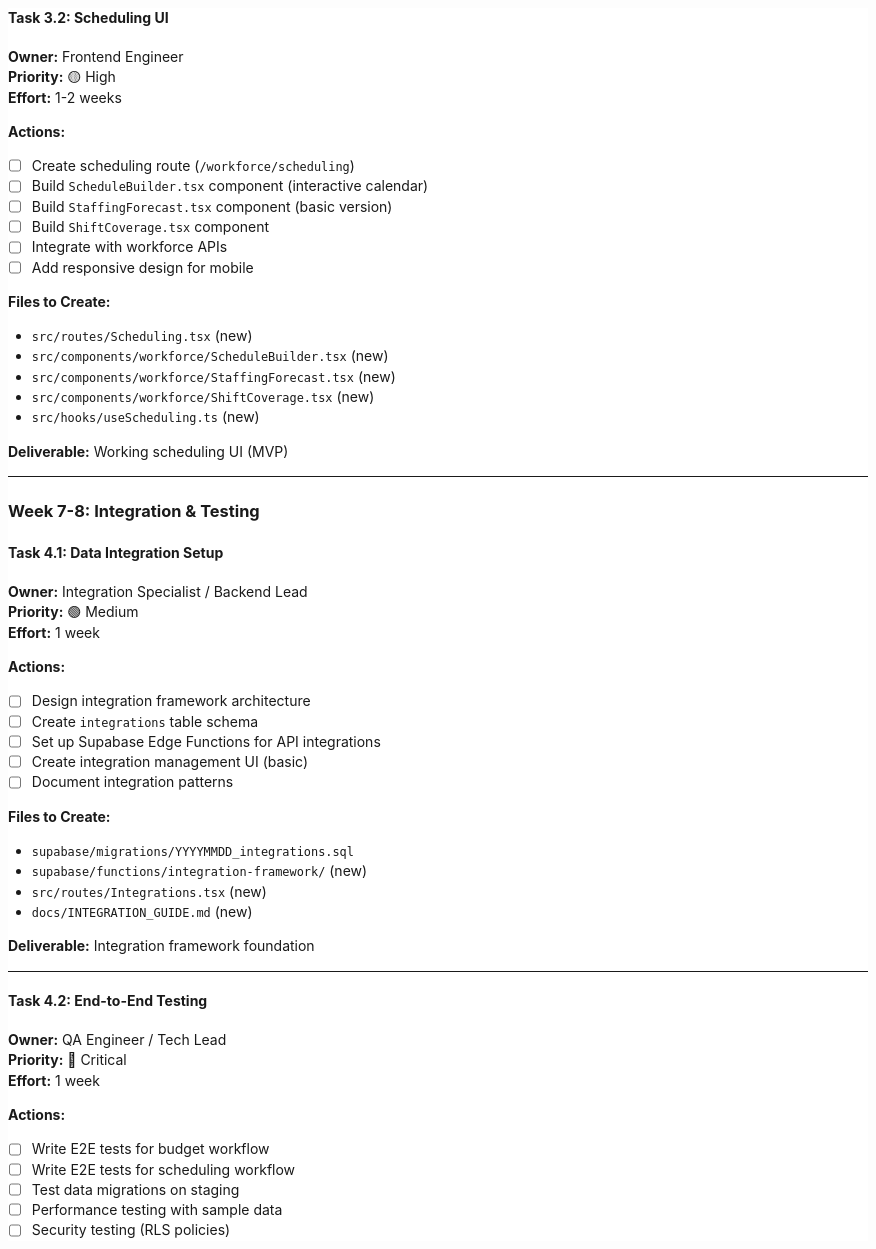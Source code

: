 
#### Task 3.2: Scheduling UI
**Owner:** Frontend Engineer  
**Priority:** 🟡 High  
**Effort:** 1-2 weeks

**Actions:**
- [ ] Create scheduling route (`/workforce/scheduling`)
- [ ] Build `ScheduleBuilder.tsx` component (interactive calendar)
- [ ] Build `StaffingForecast.tsx` component (basic version)
- [ ] Build `ShiftCoverage.tsx` component
- [ ] Integrate with workforce APIs
- [ ] Add responsive design for mobile

**Files to Create:**
- `src/routes/Scheduling.tsx` (new)
- `src/components/workforce/ScheduleBuilder.tsx` (new)
- `src/components/workforce/StaffingForecast.tsx` (new)
- `src/components/workforce/ShiftCoverage.tsx` (new)
- `src/hooks/useScheduling.ts` (new)

**Deliverable:** Working scheduling UI (MVP)

---

### Week 7-8: Integration & Testing

#### Task 4.1: Data Integration Setup
**Owner:** Integration Specialist / Backend Lead  
**Priority:** 🟢 Medium  
**Effort:** 1 week

**Actions:**
- [ ] Design integration framework architecture
- [ ] Create `integrations` table schema
- [ ] Set up Supabase Edge Functions for API integrations
- [ ] Create integration management UI (basic)
- [ ] Document integration patterns

**Files to Create:**
- `supabase/migrations/YYYYMMDD_integrations.sql`
- `supabase/functions/integration-framework/` (new)
- `src/routes/Integrations.tsx` (new)
- `docs/INTEGRATION_GUIDE.md` (new)

**Deliverable:** Integration framework foundation

---

#### Task 4.2: End-to-End Testing
**Owner:** QA Engineer / Tech Lead  
**Priority:** 🔴 Critical  
**Effort:** 1 week

**Actions:**
- [ ] Write E2E tests for budget workflow
- [ ] Write E2E tests for scheduling workflow
- [ ] Test data migrations on staging
- [ ] Performance testing with sample data
- [ ] Security testing (RLS policies)
